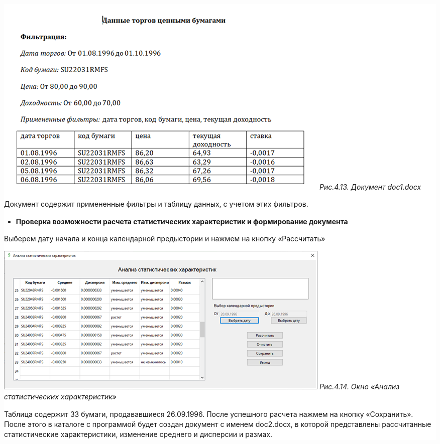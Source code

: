 ![image_4_13](.\image\image_4_13.png)
*Рис.4.13. Документ doc1.docx*

Документ содержит примененные фильтры и таблицу данных, с учетом этих фильтров.

- **Проверка возможности расчета статистических характеристик и формирование документа**

Выберем дату начала и конца календарной предыстории и нажмем на кнопку «Рассчитать»

![image_4_14](.\image\image_4_14.png)
*Рис.4.14. Окно «Анализ статистических характеристик»*

Таблица содержит 33 бумаги, продававшиеся 26.09.1996. 
После успешного расчета нажмем на кнопку «Сохранить».  После этого в каталоге с программой будет создан документ с именем doc2.docx, в которой представлены рассчитанные статистические характеристики, изменение среднего и дисперсии и размах.
